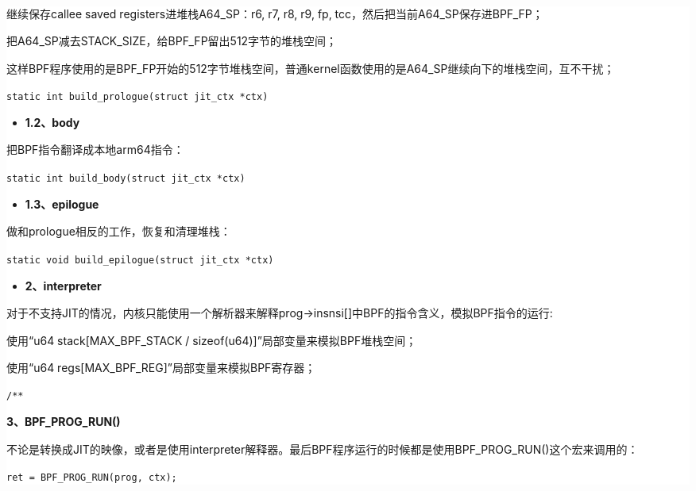 继续保存callee saved registers进堆栈A64_SP：r6, r7, r8, r9, fp, tcc，然后把当前A64_SP保存进BPF_FP；

把A64_SP减去STACK_SIZE，给BPF_FP留出512字节的堆栈空间；

这样BPF程序使用的是BPF_FP开始的512字节堆栈空间，普通kernel函数使用的是A64_SP继续向下的堆栈空间，互不干扰；

  

```
static int build_prologue(struct jit_ctx *ctx)
```

  

- **1.2、body**
    

  

把BPF指令翻译成本地arm64指令：

  

```
static int build_body(struct jit_ctx *ctx)
```

  

- **1.3、epilogue**
    

  

做和prologue相反的工作，恢复和清理堆栈：

  

```
static void build_epilogue(struct jit_ctx *ctx)
```

  

- **2、interpreter**
    

  

对于不支持JIT的情况，内核只能使用一个解析器来解释prog->insnsi[]中BPF的指令含义，模拟BPF指令的运行:

  

使用“u64 stack[MAX_BPF_STACK / sizeof(u64)]”局部变量来模拟BPF堆栈空间；

使用“u64 regs[MAX_BPF_REG]”局部变量来模拟BPF寄存器；

  

```
/**
```

  

**3、BPF_PROG_RUN()**

  

不论是转换成JIT的映像，或者是使用interpreter解释器。最后BPF程序运行的时候都是使用BPF_PROG_RUN()这个宏来调用的：

  

```
ret = BPF_PROG_RUN(prog, ctx);
```
